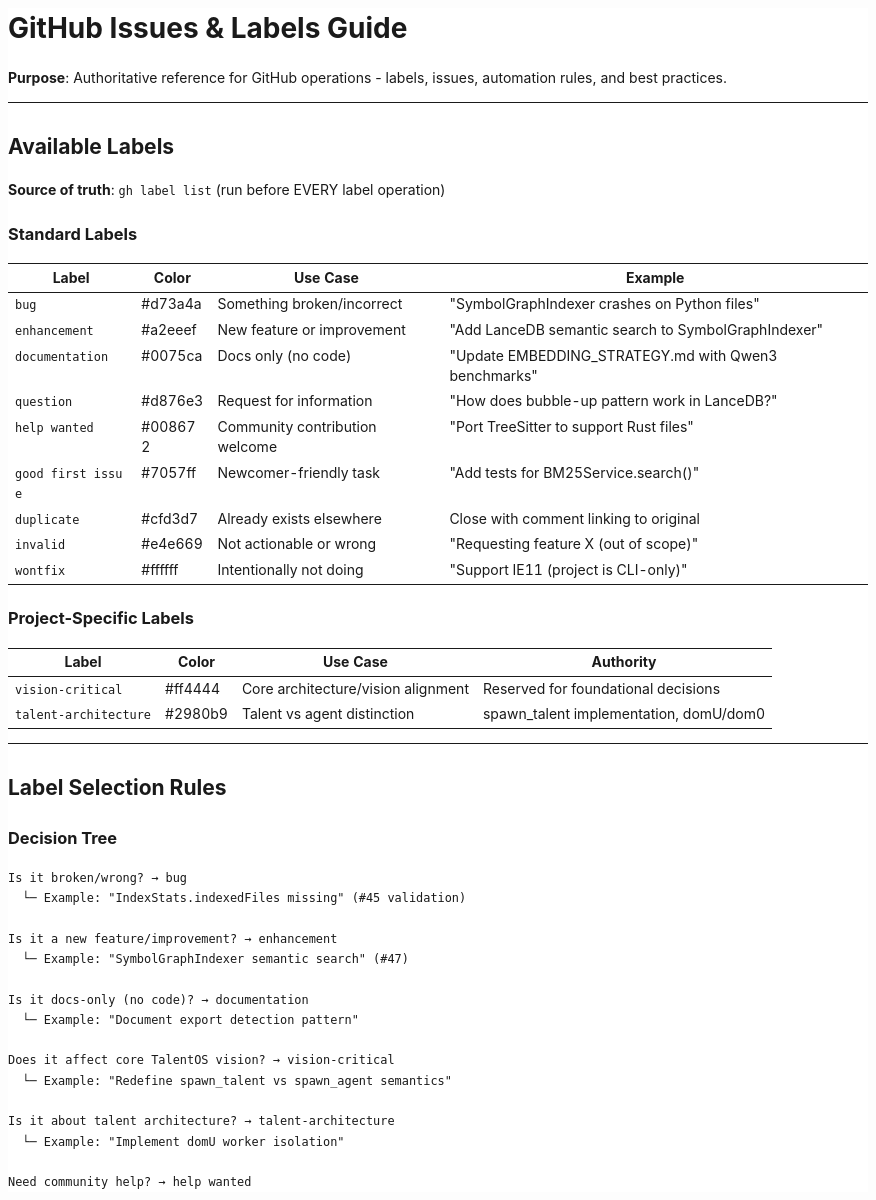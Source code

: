 # GitHub Issues & Labels Guide

**Purpose**: Authoritative reference for GitHub operations - labels, issues, automation rules, and best practices.

---

## Available Labels

**Source of truth**: `gh label list` (run before EVERY label operation)

### Standard Labels

| Label | Color | Use Case | Example |
|-------|-------|----------|---------|
| `bug` | #d73a4a | Something broken/incorrect | "SymbolGraphIndexer crashes on Python files" |
| `enhancement` | #a2eeef | New feature or improvement | "Add LanceDB semantic search to SymbolGraphIndexer" |
| `documentation` | #0075ca | Docs only (no code) | "Update EMBEDDING_STRATEGY.md with Qwen3 benchmarks" |
| `question` | #d876e3 | Request for information | "How does bubble-up pattern work in LanceDB?" |
| `help wanted` | #008672 | Community contribution welcome | "Port TreeSitter to support Rust files" |
| `good first issue` | #7057ff | Newcomer-friendly task | "Add tests for BM25Service.search()" |
| `duplicate` | #cfd3d7 | Already exists elsewhere | Close with comment linking to original |
| `invalid` | #e4e669 | Not actionable or wrong | "Requesting feature X (out of scope)" |
| `wontfix` | #ffffff | Intentionally not doing | "Support IE11 (project is CLI-only)" |

### Project-Specific Labels

| Label | Color | Use Case | Authority |
|-------|-------|----------|-----------|
| `vision-critical` | #ff4444 | Core architecture/vision alignment | Reserved for foundational decisions |
| `talent-architecture` | #2980b9 | Talent vs agent distinction | spawn_talent implementation, domU/dom0 |

---

## Label Selection Rules

### Decision Tree

```
Is it broken/wrong? → bug
  └─ Example: "IndexStats.indexedFiles missing" (#45 validation)

Is it a new feature/improvement? → enhancement
  └─ Example: "SymbolGraphIndexer semantic search" (#47)

Is it docs-only (no code)? → documentation
  └─ Example: "Document export detection pattern"

Does it affect core TalentOS vision? → vision-critical
  └─ Example: "Redefine spawn_talent vs spawn_agent semantics"

Is it about talent architecture? → talent-architecture
  └─ Example: "Implement domU worker isolation"

Need community help? → help wanted
```